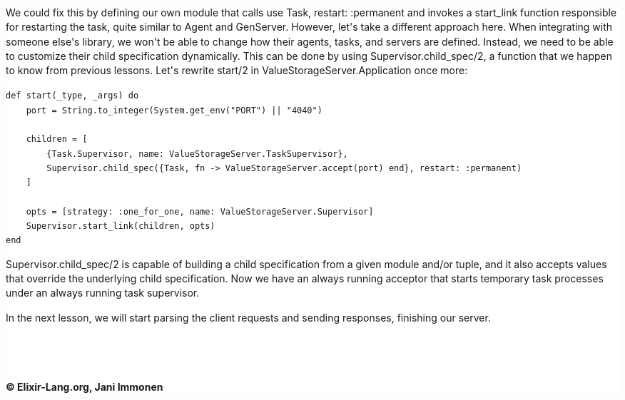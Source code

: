 We could fix this by defining our own module that calls use Task, restart: :permanent and invokes a start_link function responsible for restarting the task, quite similar to Agent and GenServer. However, let's take a different approach here. When integrating with someone else's library, we won't be able to change how their agents, tasks, and servers are defined. Instead, we need to be able to customize their child specification dynamically. This can be done by using Supervisor.child_spec/2, a function that we happen to know from previous lessons. Let's rewrite start/2 in ValueStorageServer.Application once more:

    def start(_type, _args) do
        port = String.to_integer(System.get_env("PORT") || "4040")

        children = [
            {Task.Supervisor, name: ValueStorageServer.TaskSupervisor},
            Supervisor.child_spec({Task, fn -> ValueStorageServer.accept(port) end}, restart: :permanent)
        ]

        opts = [strategy: :one_for_one, name: ValueStorageServer.Supervisor]
        Supervisor.start_link(children, opts)
    end

Supervisor.child_spec/2 is capable of building a child specification from a given module and/or tuple, and it also accepts values that override the underlying child specification. Now we have an always running acceptor that starts temporary task processes under an always running task supervisor.

In the next lesson, we will start parsing the client requests and sending responses, finishing our server.

&nbsp;
----
**© Elixir-Lang.org, Jani Immonen**
